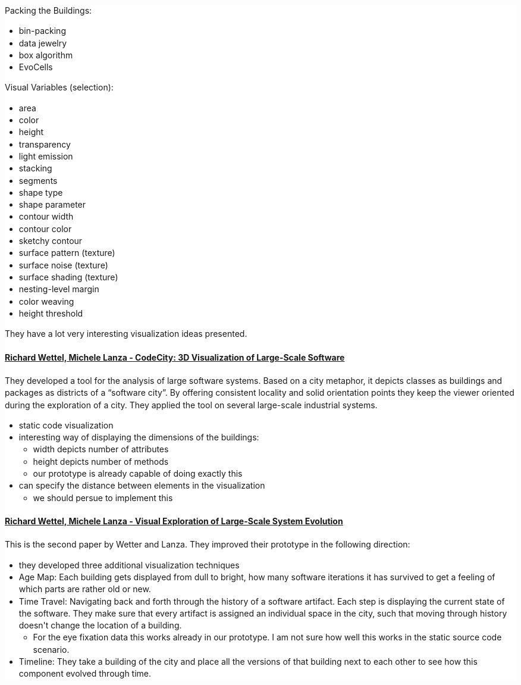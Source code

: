 Packing the Buildings:
* bin-packing
* data jewelry
* box algorithm
* EvoCells

Visual Variables (selection):
* area
* color
* height
* transparency
* light emission
* stacking
* segments
* shape type
* shape parameter
* contour width
* contour color
* sketchy contour
* surface pattern (texture)
* surface noise (texture)
* surface shading (texture)
* nesting-level margin
* color weaving
* height threshold

They have a lot very interesting visualization ideas presented.

#### [Richard Wettel, Michele Lanza - CodeCity: 3D Visualization of Large-Scale Software](literature/Richard_Wettel_1.pdf)

They developed a tool for the analysis of large software systems. Based on a city metaphor, it depicts classes as buildings and packages as districts
of a “software city”. By offering consistent locality and solid orientation points they keep the viewer oriented during the exploration of
a city. They applied the tool on several large-scale industrial systems.

* static code visualization
* interesting way of displaying the dimensions of the buildings:
   * width depicts number of attributes
   * height depicts number of methods
   * our prototype is already capable of doing exactly this
* can specify the distance between elements in the visualization
   * we should persue to implement this

#### [Richard Wettel, Michele Lanza - Visual Exploration of Large-Scale System Evolution](literature/Richard_Wetter_2.pdf)

This is the second paper by Wetter and Lanza. They improved their prototype in the following direction:
* they developed three additional visualization techniques
* Age Map: Each building gets displayed from dull to bright, how many software iterations it has survived to get a feeling of which parts are rather old or new.
* Time Travel: Navigating back and forth through the history of a software artifact. Each step is displaying the current state of the software. They make sure that every artifact is assigned an individual space in the city, such that moving through history doesn't change the location of a building.
   * For the eye fixation data this works already in our prototype. I am not sure how well this works in the static source code scenario.
* Timeline: They take a building of the city and place all the versions of that building next to each other to see how this component evolved through time.

